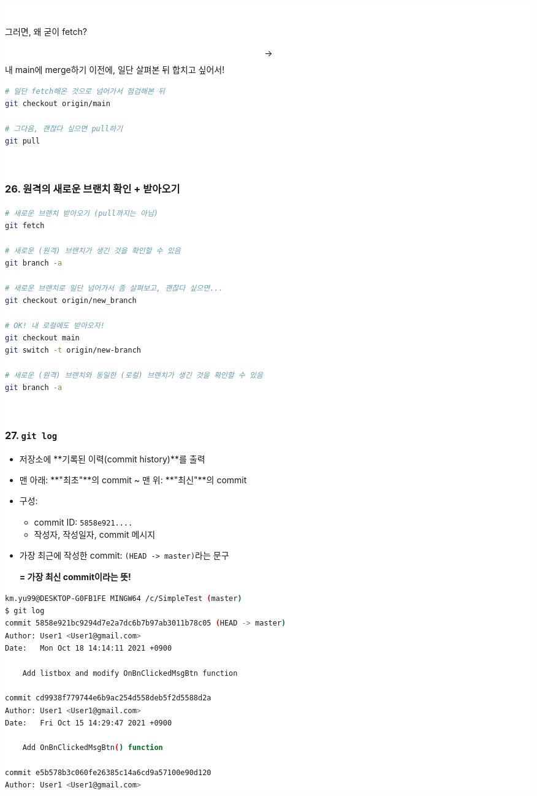 <br>

그러면, 왜 굳이 fetch?

$$\rightarrow$$ 내 main에 merge하기 이전에, 일단 살펴본 뒤 합치고 싶어서!

```bash
# 일단 fetch해온 것으로 넘어가서 점검해본 뒤
git checkout origin/main

# 그다음, 괜찮다 싶으면 pull하기
git pull
```

<br>

### 26. 원격의 새로운 브랜치 확인 + 받아오기

```bash
# 새로운 브랜치 받아오기 (pull까지는 아님)
git fetch

# 새로운 (원격) 브랜치가 생긴 것을 확인할 수 있음
git branch -a

# 새로운 브랜치로 일단 넘어가서 좀 살펴보고, 괜찮다 싶으면...
git checkout origin/new_branch

# OK! 내 로컬에도 받아오자!
git checkout main 
git switch -t origin/new-branch

# 새로운 (원격) 브랜치와 동일한 (로컬) 브랜치가 생긴 것을 확인할 수 있음
git branch -a
```

<br>

### 27. `git log`

- 저장소에 **기록된 이력(commit history)**를 출력
- 맨 아래: **"최초"**의 commit ~ 맨 위: **"최신"**의 commit

- 구성: 

  - commit ID:  `5858e921....`
  - 작성자, 작성일자, commit 메시지

- 가장 최근에 작성한 commit: `(HEAD -> master)`라는 문구

  **= 가장 최신 commit이라는 뜻!**

```bash
km.yu99@DESKTOP-G0FB1FE MINGW64 /c/SimpleTest (master)
$ git log
commit 5858e921bc9294d7e2a7dc6b7b97ab3011b78c05 (HEAD -> master)
Author: User1 <User1@gmail.com>
Date:   Mon Oct 18 14:14:11 2021 +0900

    Add listbox and modify OnBnClickedMsgBtn function

commit cd9938f779744e6b9ac254d558deb5f2d5588d2a
Author: User1 <User1@gmail.com>
Date:   Fri Oct 15 14:29:47 2021 +0900

    Add OnBnClickedMsgBtn() function

commit e5b578b3c060fe26385c14a6cd9a57100e90d120
Author: User1 <User1@gmail.com>
```